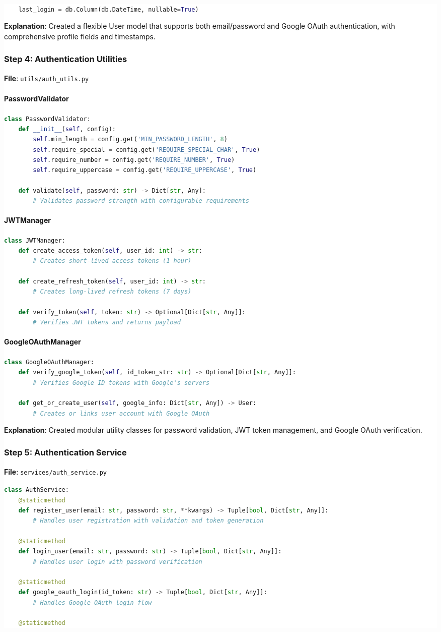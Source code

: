 ```python
    last_login = db.Column(db.DateTime, nullable=True)
```

**Explanation**: Created a flexible User model that supports both email/password and Google OAuth authentication, with comprehensive profile fields and timestamps.

### Step 4: Authentication Utilities
**File**: `utils/auth_utils.py`

#### PasswordValidator
```python
class PasswordValidator:
    def __init__(self, config):
        self.min_length = config.get('MIN_PASSWORD_LENGTH', 8)
        self.require_special = config.get('REQUIRE_SPECIAL_CHAR', True)
        self.require_number = config.get('REQUIRE_NUMBER', True)
        self.require_uppercase = config.get('REQUIRE_UPPERCASE', True)
    
    def validate(self, password: str) -> Dict[str, Any]:
        # Validates password strength with configurable requirements
```

#### JWTManager
```python
class JWTManager:
    def create_access_token(self, user_id: int) -> str:
        # Creates short-lived access tokens (1 hour)
    
    def create_refresh_token(self, user_id: int) -> str:
        # Creates long-lived refresh tokens (7 days)
    
    def verify_token(self, token: str) -> Optional[Dict[str, Any]]:
        # Verifies JWT tokens and returns payload
```

#### GoogleOAuthManager
```python
class GoogleOAuthManager:
    def verify_google_token(self, id_token_str: str) -> Optional[Dict[str, Any]]:
        # Verifies Google ID tokens with Google's servers
    
    def get_or_create_user(self, google_info: Dict[str, Any]) -> User:
        # Creates or links user account with Google OAuth
```

**Explanation**: Created modular utility classes for password validation, JWT token management, and Google OAuth verification.

### Step 5: Authentication Service
**File**: `services/auth_service.py`
```python
class AuthService:
    @staticmethod
    def register_user(email: str, password: str, **kwargs) -> Tuple[bool, Dict[str, Any]]:
        # Handles user registration with validation and token generation
    
    @staticmethod
    def login_user(email: str, password: str) -> Tuple[bool, Dict[str, Any]]:
        # Handles user login with password verification
    
    @staticmethod
    def google_oauth_login(id_token: str) -> Tuple[bool, Dict[str, Any]]:
        # Handles Google OAuth login flow
    
    @staticmethod
```